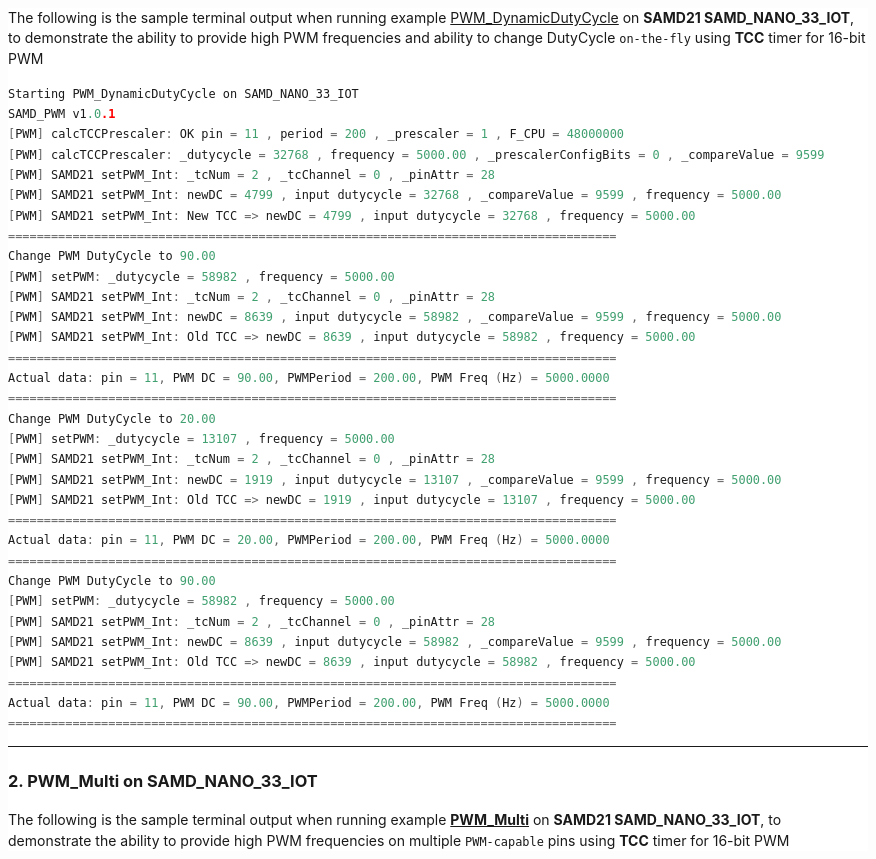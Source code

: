 The following is the sample terminal output when running example [PWM_DynamicDutyCycle](https://github.com/khoih-prog/SAMD_PWM/tree/main/examples/PWM_DynamicDutyCycle) on **SAMD21 SAMD_NANO_33_IOT**, to demonstrate the ability to provide high PWM frequencies and ability to change DutyCycle `on-the-fly` using **TCC** timer for 16-bit PWM


```cpp
Starting PWM_DynamicDutyCycle on SAMD_NANO_33_IOT
SAMD_PWM v1.0.1
[PWM] calcTCCPrescaler: OK pin = 11 , period = 200 , _prescaler = 1 , F_CPU = 48000000
[PWM] calcTCCPrescaler: _dutycycle = 32768 , frequency = 5000.00 , _prescalerConfigBits = 0 , _compareValue = 9599
[PWM] SAMD21 setPWM_Int: _tcNum = 2 , _tcChannel = 0 , _pinAttr = 28
[PWM] SAMD21 setPWM_Int: newDC = 4799 , input dutycycle = 32768 , _compareValue = 9599 , frequency = 5000.00
[PWM] SAMD21 setPWM_Int: New TCC => newDC = 4799 , input dutycycle = 32768 , frequency = 5000.00
=====================================================================================
Change PWM DutyCycle to 90.00
[PWM] setPWM: _dutycycle = 58982 , frequency = 5000.00
[PWM] SAMD21 setPWM_Int: _tcNum = 2 , _tcChannel = 0 , _pinAttr = 28
[PWM] SAMD21 setPWM_Int: newDC = 8639 , input dutycycle = 58982 , _compareValue = 9599 , frequency = 5000.00
[PWM] SAMD21 setPWM_Int: Old TCC => newDC = 8639 , input dutycycle = 58982 , frequency = 5000.00
=====================================================================================
Actual data: pin = 11, PWM DC = 90.00, PWMPeriod = 200.00, PWM Freq (Hz) = 5000.0000
=====================================================================================
Change PWM DutyCycle to 20.00
[PWM] setPWM: _dutycycle = 13107 , frequency = 5000.00
[PWM] SAMD21 setPWM_Int: _tcNum = 2 , _tcChannel = 0 , _pinAttr = 28
[PWM] SAMD21 setPWM_Int: newDC = 1919 , input dutycycle = 13107 , _compareValue = 9599 , frequency = 5000.00
[PWM] SAMD21 setPWM_Int: Old TCC => newDC = 1919 , input dutycycle = 13107 , frequency = 5000.00
=====================================================================================
Actual data: pin = 11, PWM DC = 20.00, PWMPeriod = 200.00, PWM Freq (Hz) = 5000.0000
=====================================================================================
Change PWM DutyCycle to 90.00
[PWM] setPWM: _dutycycle = 58982 , frequency = 5000.00
[PWM] SAMD21 setPWM_Int: _tcNum = 2 , _tcChannel = 0 , _pinAttr = 28
[PWM] SAMD21 setPWM_Int: newDC = 8639 , input dutycycle = 58982 , _compareValue = 9599 , frequency = 5000.00
[PWM] SAMD21 setPWM_Int: Old TCC => newDC = 8639 , input dutycycle = 58982 , frequency = 5000.00
=====================================================================================
Actual data: pin = 11, PWM DC = 90.00, PWMPeriod = 200.00, PWM Freq (Hz) = 5000.0000
=====================================================================================
```

---

### 2. PWM_Multi on SAMD_NANO_33_IOT

The following is the sample terminal output when running example [**PWM_Multi**](https://github.com/khoih-prog/SAMD_PWM/tree/main/examples/PWM_Multi) on **SAMD21 SAMD_NANO_33_IOT**, to demonstrate the ability to provide high PWM frequencies on multiple `PWM-capable` pins using **TCC** timer for 16-bit PWM
